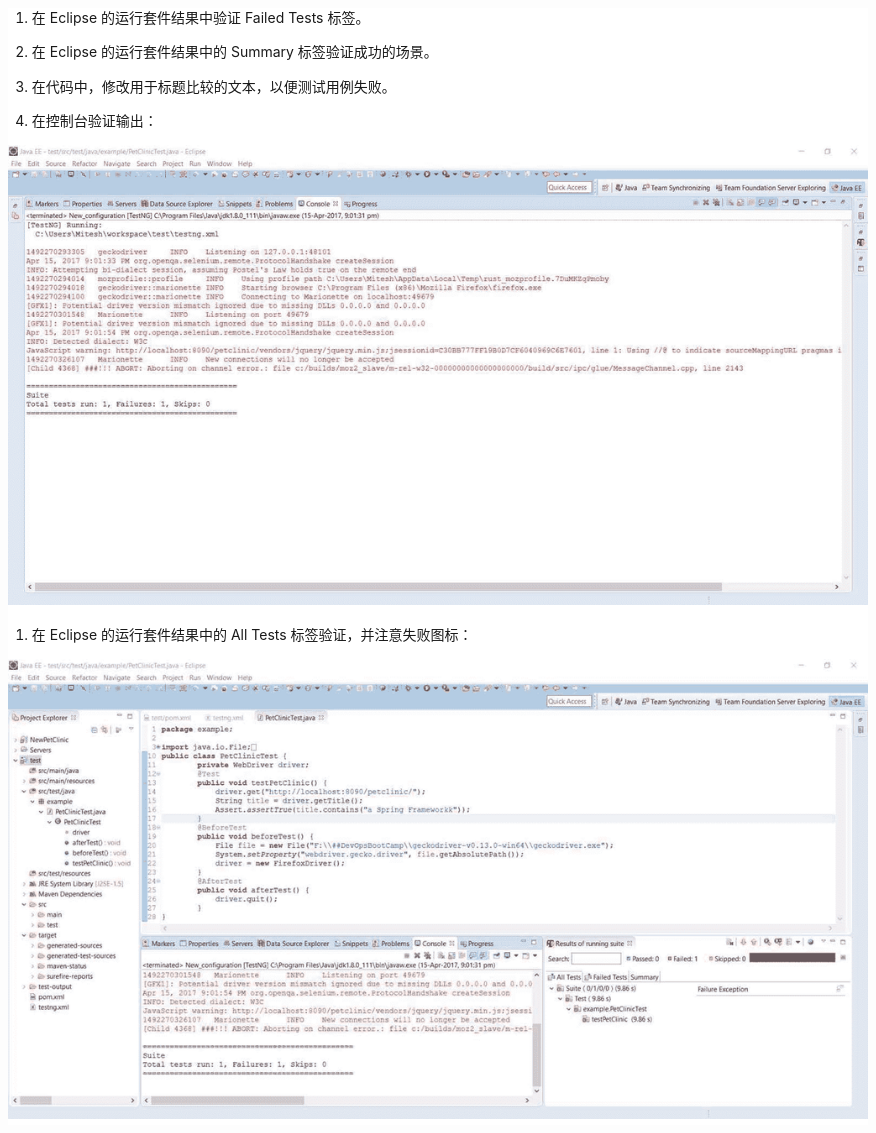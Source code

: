 1.  在 Eclipse 的运行套件结果中验证 Failed Tests 标签。

1.  在 Eclipse 的运行套件结果中的 Summary 标签验证成功的场景。

1.  在代码中，修改用于标题比较的文本，以便测试用例失败。

1.  在控制台验证输出：

![](img/00122.jpeg)

1.  在 Eclipse 的运行套件结果中的 All Tests 标签验证，并注意失败图标：

![](img/00124.jpeg)
